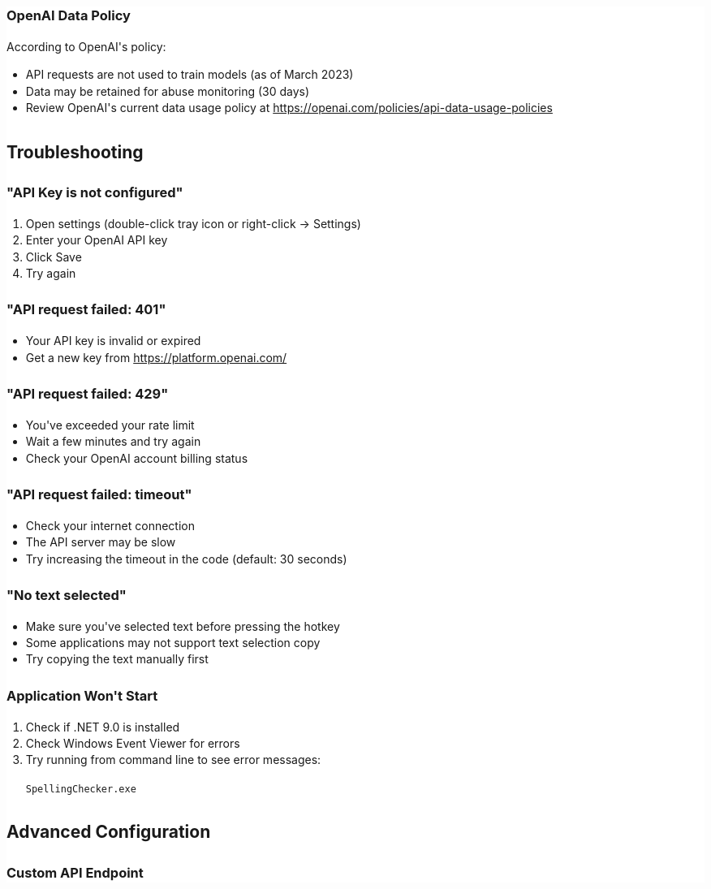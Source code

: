 ### OpenAI Data Policy

According to OpenAI's policy:
- API requests are not used to train models (as of March 2023)
- Data may be retained for abuse monitoring (30 days)
- Review OpenAI's current data usage policy at https://openai.com/policies/api-data-usage-policies

## Troubleshooting

### "API Key is not configured"

1. Open settings (double-click tray icon or right-click → Settings)
2. Enter your OpenAI API key
3. Click Save
4. Try again

### "API request failed: 401"

- Your API key is invalid or expired
- Get a new key from https://platform.openai.com/

### "API request failed: 429"

- You've exceeded your rate limit
- Wait a few minutes and try again
- Check your OpenAI account billing status

### "API request failed: timeout"

- Check your internet connection
- The API server may be slow
- Try increasing the timeout in the code (default: 30 seconds)

### "No text selected"

- Make sure you've selected text before pressing the hotkey
- Some applications may not support text selection copy
- Try copying the text manually first

### Application Won't Start

1. Check if .NET 9.0 is installed
2. Check Windows Event Viewer for errors
3. Try running from command line to see error messages:
   ```
   SpellingChecker.exe
   ```

## Advanced Configuration

### Custom API Endpoint
